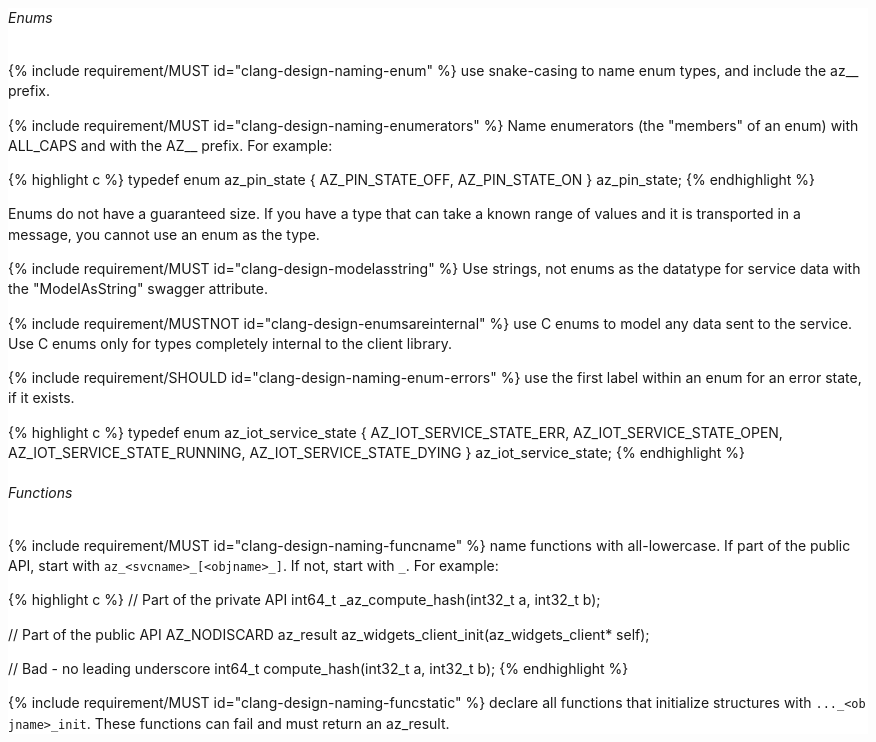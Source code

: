 ###### Enums

{% include requirement/MUST id="clang-design-naming-enum" %} use snake-casing to name enum types, and include the az_<svcname>_<shortenumname> prefix.

{% include requirement/MUST id="clang-design-naming-enumerators" %}
Name enumerators (the "members" of an enum) with ALL_CAPS and with
the AZ_<svcname>_<shortenumname> prefix. For example:

{% highlight c %}
typedef enum az_pin_state {
    AZ_PIN_STATE_OFF,
    AZ_PIN_STATE_ON
} az_pin_state;
{% endhighlight %}

Enums do not have a guaranteed size.  If you have a type that can take a known range of values and it is transported in a message, you cannot use an enum as the type.

{% include requirement/MUST id="clang-design-modelasstring" %} Use strings, not enums
  as the datatype for service data with the "ModelAsString" swagger attribute.

{% include requirement/MUSTNOT id="clang-design-enumsareinternal" %} use C enums to model any data sent to the service. Use C enums only for types completely internal to the client library.

{% include requirement/SHOULD id="clang-design-naming-enum-errors" %} use the first label within an enum for an error state, if it exists.  

{% highlight c %}
typedef enum az_iot_service_state {
    AZ_IOT_SERVICE_STATE_ERR,
    AZ_IOT_SERVICE_STATE_OPEN,
    AZ_IOT_SERVICE_STATE_RUNNING,
    AZ_IOT_SERVICE_STATE_DYING
} az_iot_service_state;
{% endhighlight %}

###### Functions

{% include requirement/MUST id="clang-design-naming-funcname" %} name functions with all-lowercase.  If part of the public API, start with `az_<svcname>_[<objname>_]`.  If not, start with `_`. For example:

{% highlight c %}
// Part of the private API
int64_t _az_compute_hash(int32_t a, int32_t b);

// Part of the public API
AZ_NODISCARD az_result az_widgets_client_init(az_widgets_client* self);

// Bad - no leading underscore
int64_t compute_hash(int32_t a, int32_t b);
{% endhighlight %}

{% include requirement/MUST id="clang-design-naming-funcstatic" %} declare all functions that initialize structures with `..._<objname>_init`.  These functions can fail and must return an az_result.
